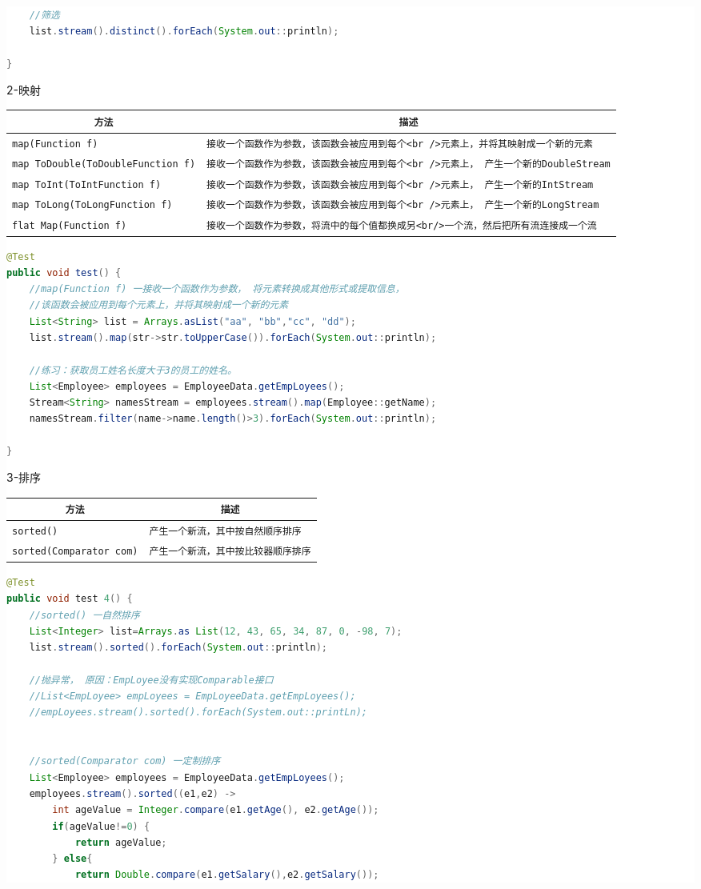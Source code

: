 ```java
    //筛选
    list.stream().distinct().forEach(System.out::println);

}
```



2-映射

| `方法`                             | `描述`                                                       |
| ---------------------------------- | ------------------------------------------------------------ |
| `map(Function f)`                  | `接收一个函数作为参数，该函数会被应用到每个<br />元素上，并将其映射成一个新的元素` |
| `map ToDouble(ToDoubleFunction f)` | `接收一个函数作为参数，该函数会被应用到每个<br />元素上， 产生一个新的DoubleStream` |
| `map ToInt(ToIntFunction f)`       | `接收一个函数作为参数，该函数会被应用到每个<br />元素上， 产生一个新的IntStream` |
| `map ToLong(ToLongFunction f)`     | `接收一个函数作为参数，该函数会被应用到每个<br />元素上， 产生一个新的LongStream` |
| `flat Map(Function f)`             | `接收一个函数作为参数，将流中的每个值都换成另<br/>一个流，然后把所有流连接成一个流` |

```java
@Test
public void test() {
    //map(Function f) 一接收一个函数作为参数， 将元素转换成其他形式或提取信息， 
    //该函数会被应用到每个元素上，并将其映射成一个新的元素
    List<String> list = Arrays.asList("aa", "bb","cc", "dd");
    list.stream().map(str->str.toUpperCase()).forEach(System.out::println);

    //练习：获取员工姓名长度大于3的员工的姓名。
    List<Employee> employees = EmployeeData.getEmpLoyees();
    Stream<String> namesStream = employees.stream().map(Employee::getName);
    namesStream.filter(name->name.length()>3).forEach(System.out::println);
    
}
```



3-排序

| `方法`                   | `描述`                               |
| ------------------------ | ------------------------------------ |
| `sorted()`               | `产生一个新流，其中按自然顺序排序`   |
| `sorted(Comparator com)` | `产生一个新流，其中按比较器顺序排序` |

```java
@Test
public void test 4() {
    //sorted() 一自然排序
    List<Integer> list=Arrays.as List(12, 43, 65, 34, 87, 0, -98, 7);
    list.stream().sorted().forEach(System.out::println);
    
    //抛异常， 原因：EmpLoyee没有实现Comparable接口
    //List<EmpLoyee> empLoyees = EmpLoyeeData.getEmpLoyees();
    //empLoyees.stream().sorted().forEach(System.out::printLn);
    
 
    //sorted(Comparator com) 一定制排序
    List<Employee> employees = EmployeeData.getEmpLoyees();
    employees.stream().sorted((e1,e2) ->
        int ageValue = Integer.compare(e1.getAge(), e2.getAge());
        if(ageValue!=0) {
            return ageValue;
        } else{
        	return Double.compare(e1.getSalary(),e2.getSalary());
```